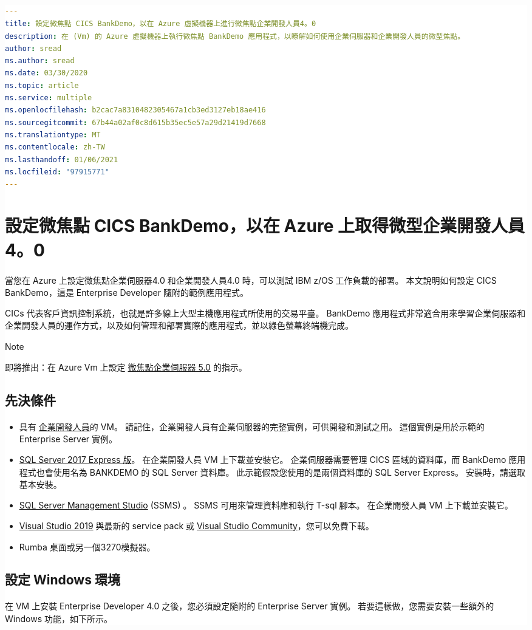 ```yaml
---
title: 設定微焦點 CICS BankDemo，以在 Azure 虛擬機器上進行微焦點企業開發人員4。0
description: 在 (Vm) 的 Azure 虛擬機器上執行微焦點 BankDemo 應用程式，以瞭解如何使用企業伺服器和企業開發人員的微型焦點。
author: sread
ms.author: sread
ms.date: 03/30/2020
ms.topic: article
ms.service: multiple
ms.openlocfilehash: b2cac7a8310482305467a1cb3ed3127eb18ae416
ms.sourcegitcommit: 67b44a02af0c8d615b35ec5e57a29d21419d7668
ms.translationtype: MT
ms.contentlocale: zh-TW
ms.lasthandoff: 01/06/2021
ms.locfileid: "97915771"
---
```

# <a name="set-up-micro-focus-cics-bankdemo-for-micro-focus-enterprise-developer-40-on-azure"></a>設定微焦點 CICS BankDemo，以在 Azure 上取得微型企業開發人員4。0

當您在 Azure 上設定微焦點企業伺服器4.0 和企業開發人員4.0 時，可以測試 IBM z/OS 工作負載的部署。 本文說明如何設定 CICS BankDemo，這是 Enterprise Developer 隨附的範例應用程式。

CICs 代表客戶資訊控制系統，也就是許多線上大型主機應用程式所使用的交易平臺。 BankDemo 應用程式非常適合用來學習企業伺服器和企業開發人員的運作方式，以及如何管理和部署實際的應用程式，並以綠色螢幕終端機完成。

> [!NOTE]
> 即將推出：在 Azure Vm 上設定 [微焦點企業伺服器 5.0](https://techcommunity.microsoft.com/t5/azurecat/micro-focus-enterprise-server-5-0-quick-start-template-on-azure/ba-p/1160110) 的指示。

## <a name="prerequisites"></a>先決條件

- 具有 [企業開發人員](set-up-micro-focus-azure.md)的 VM。 請記住，企業開發人員有企業伺服器的完整實例，可供開發和測試之用。 這個實例是用於示範的 Enterprise Server 實例。

- [SQL Server 2017 Express 版](https://www.microsoft.com/sql-server/sql-server-editions-express)。 在企業開發人員 VM 上下載並安裝它。 企業伺服器需要管理 CICS 區域的資料庫，而 BankDemo 應用程式也會使用名為 BANKDEMO 的 SQL Server 資料庫。 此示範假設您使用的是兩個資料庫的 SQL Server Express。 安裝時，請選取基本安裝。

- [SQL Server Management Studio](/sql/ssms/download-sql-server-management-studio-ssms?view=sql-server-2017&preserve-view=true) (SSMS) 。 SSMS 可用來管理資料庫和執行 T-sql 腳本。 在企業開發人員 VM 上下載並安裝它。

- [Visual Studio 2019](https://azure.microsoft.com/downloads/) 與最新的 service pack 或 [Visual Studio Community](https://visualstudio.microsoft.com/vs/community/)，您可以免費下載。

- Rumba 桌面或另一個3270模擬器。

## <a name="configure-the-windows-environment"></a>設定 Windows 環境

在 VM 上安裝 Enterprise Developer 4.0 之後，您必須設定隨附的 Enterprise Server 實例。 若要這樣做，您需要安裝一些額外的 Windows 功能，如下所示。
